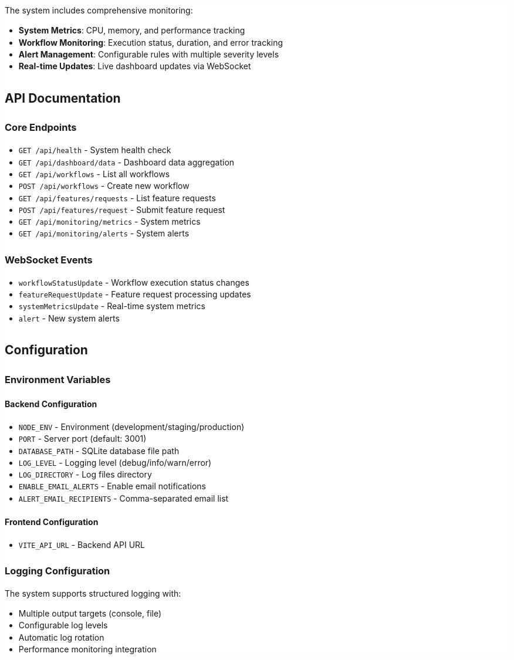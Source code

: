 The system includes comprehensive monitoring:

- **System Metrics**: CPU, memory, and performance tracking
- **Workflow Monitoring**: Execution status, duration, and error tracking
- **Alert Management**: Configurable rules with multiple severity levels
- **Real-time Updates**: Live dashboard updates via WebSocket

## API Documentation

### Core Endpoints

- `GET /api/health` - System health check
- `GET /api/dashboard/data` - Dashboard data aggregation
- `GET /api/workflows` - List all workflows
- `POST /api/workflows` - Create new workflow
- `GET /api/features/requests` - List feature requests
- `POST /api/features/request` - Submit feature request
- `GET /api/monitoring/metrics` - System metrics
- `GET /api/monitoring/alerts` - System alerts

### WebSocket Events

- `workflowStatusUpdate` - Workflow execution status changes
- `featureRequestUpdate` - Feature request processing updates
- `systemMetricsUpdate` - Real-time system metrics
- `alert` - New system alerts

## Configuration

### Environment Variables

#### Backend Configuration
- `NODE_ENV` - Environment (development/staging/production)
- `PORT` - Server port (default: 3001)
- `DATABASE_PATH` - SQLite database file path
- `LOG_LEVEL` - Logging level (debug/info/warn/error)
- `LOG_DIRECTORY` - Log files directory
- `ENABLE_EMAIL_ALERTS` - Enable email notifications
- `ALERT_EMAIL_RECIPIENTS` - Comma-separated email list

#### Frontend Configuration
- `VITE_API_URL` - Backend API URL

### Logging Configuration

The system supports structured logging with:
- Multiple output targets (console, file)
- Configurable log levels
- Automatic log rotation
- Performance monitoring integration
